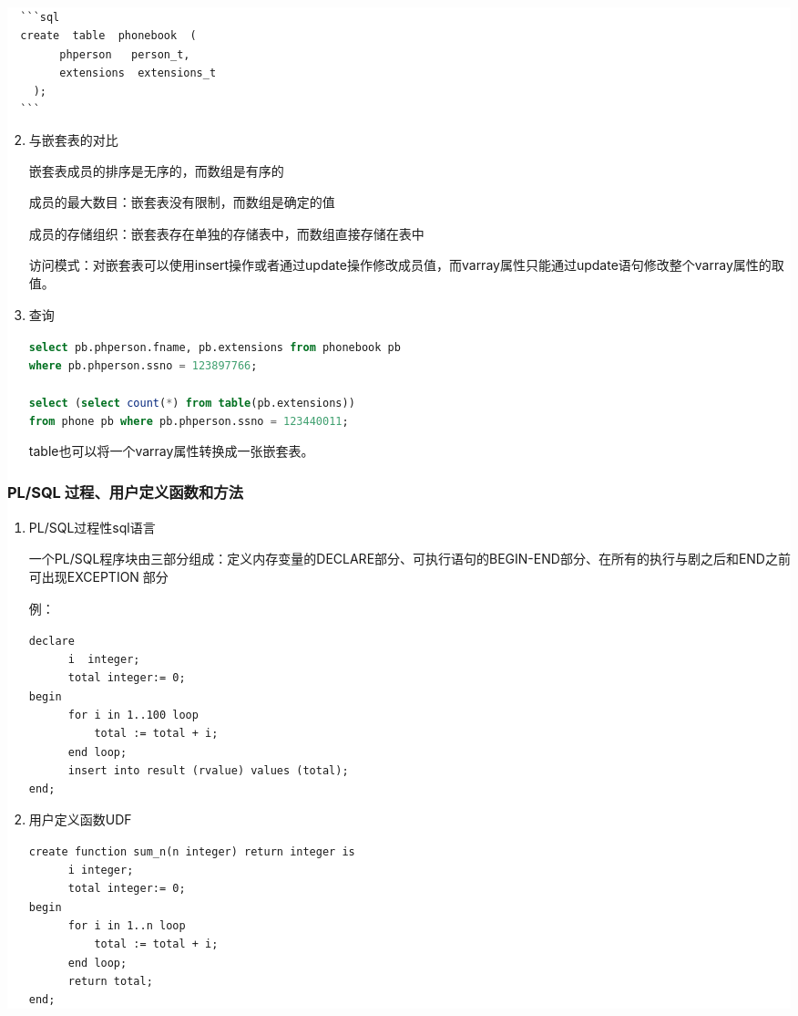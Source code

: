       ```sql
      create  table  phonebook  (
            phperson   person_t,
            extensions  extensions_t
        );
      ```

   2. 与嵌套表的对比

      嵌套表成员的排序是无序的，而数组是有序的

      成员的最大数目：嵌套表没有限制，而数组是确定的值

      成员的存储组织：嵌套表存在单独的存储表中，而数组直接存储在表中

      访问模式：对嵌套表可以使用insert操作或者通过update操作修改成员值，而varray属性只能通过update语句修改整个varray属性的取值。

   3. 查询

      ```sql
      select pb.phperson.fname, pb.extensions from phonebook pb
      where pb.phperson.ssno = 123897766;
      
      select (select count(*) from table(pb.extensions))
      from phone pb where pb.phperson.ssno = 123440011;
      ```

      table也可以将一个varray属性转换成一张嵌套表。

### PL/SQL 过程、用户定义函数和方法

1. PL/SQL过程性sql语言

   一个PL/SQL程序块由三部分组成：定义内存变量的DECLARE部分、可执行语句的BEGIN-END部分、在所有的执行与剧之后和END之前可出现EXCEPTION 部分

   例：

   ```plsql
   declare
         i  integer;
         total integer:= 0;
   begin
         for i in 1..100 loop
             total := total + i;
         end loop;
         insert into result (rvalue) values (total);
   end;
   ```

2. 用户定义函数UDF

   ```plsql
   create function sum_n(n integer) return integer is
         i integer; 
         total integer:= 0;  
   begin
         for i in 1..n loop
             total := total + i;
         end loop;
         return total;            
   end;
   
   ```
